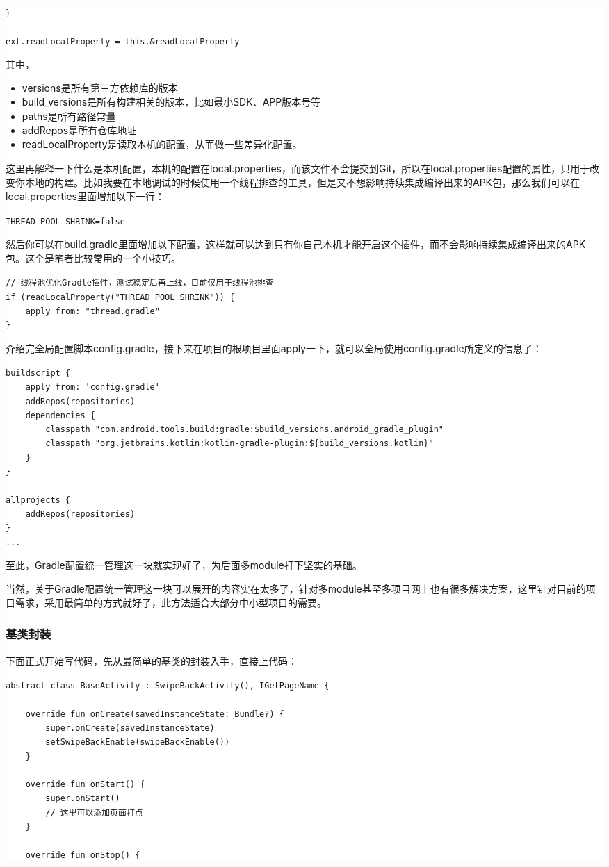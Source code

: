 ```
}

ext.readLocalProperty = this.&readLocalProperty
```

其中，

- versions是所有第三方依赖库的版本
- build_versions是所有构建相关的版本，比如最小SDK、APP版本号等
- paths是所有路径常量
- addRepos是所有仓库地址
- readLocalProperty是读取本机的配置，从而做一些差异化配置。

这里再解释一下什么是本机配置，本机的配置在local.properties，而该文件不会提交到Git，所以在local.properties配置的属性，只用于改变你本地的构建。比如我要在本地调试的时候使用一个线程排查的工具，但是又不想影响持续集成编译出来的APK包，那么我们可以在local.properties里面增加以下一行：

```
THREAD_POOL_SHRINK=false
```

然后你可以在build.gradle里面增加以下配置，这样就可以达到只有你自己本机才能开启这个插件，而不会影响持续集成编译出来的APK包。这个是笔者比较常用的一个小技巧。

```
// 线程池优化Gradle插件，测试稳定后再上线，目前仅用于线程池排查
if (readLocalProperty("THREAD_POOL_SHRINK")) {
    apply from: "thread.gradle"
}
```

介绍完全局配置脚本config.gradle，接下来在项目的根项目里面apply一下，就可以全局使用config.gradle所定义的信息了：

```
buildscript {
    apply from: 'config.gradle'
    addRepos(repositories)
    dependencies {
        classpath "com.android.tools.build:gradle:$build_versions.android_gradle_plugin"
        classpath "org.jetbrains.kotlin:kotlin-gradle-plugin:${build_versions.kotlin}"
    }
}

allprojects {
    addRepos(repositories)
}
...
```

至此，Gradle配置统一管理这一块就实现好了，为后面多module打下坚实的基础。

当然，关于Gradle配置统一管理这一块可以展开的内容实在太多了，针对多module甚至多项目网上也有很多解决方案，这里针对目前的项目需求，采用最简单的方式就好了，此方法适合大部分中小型项目的需要。

### 基类封装

下面正式开始写代码，先从最简单的基类的封装入手，直接上代码：

```
abstract class BaseActivity : SwipeBackActivity(), IGetPageName {

    override fun onCreate(savedInstanceState: Bundle?) {
        super.onCreate(savedInstanceState)
        setSwipeBackEnable(swipeBackEnable())
    }

    override fun onStart() {
        super.onStart()
        // 这里可以添加页面打点
    }

    override fun onStop() {
```